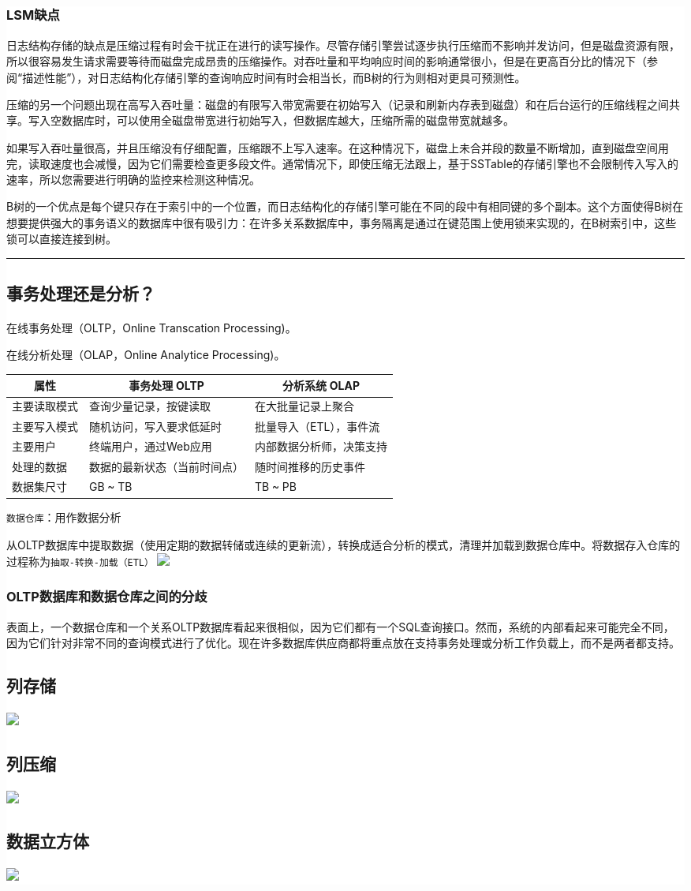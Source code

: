 ### LSM缺点

日志结构存储的缺点是压缩过程有时会干扰正在进行的读写操作。尽管存储引擎尝试逐步执行压缩而不影响并发访问，但是磁盘资源有限，所以很容易发生请求需要等待而磁盘完成昂贵的压缩操作。对吞吐量和平均响应时间的影响通常很小，但是在更高百分比的情况下（参阅“描述性能”），对日志结构化存储引擎的查询响应时间有时会相当长，而B树的行为则相对更具可预测性。

压缩的另一个问题出现在高写入吞吐量：磁盘的有限写入带宽需要在初始写入（记录和刷新内存表到磁盘）和在后台运行的压缩线程之间共享。写入空数据库时，可以使用全磁盘带宽进行初始写入，但数据库越大，压缩所需的磁盘带宽就越多。

如果写入吞吐量很高，并且压缩没有仔细配置，压缩跟不上写入速率。在这种情况下，磁盘上未合并段的数量不断增加，直到磁盘空间用完，读取速度也会减慢，因为它们需要检查更多段文件。通常情况下，即使压缩无法跟上，基于SSTable的存储引擎也不会限制传入写入的速率，所以您需要进行明确的监控来检测这种情况。

B树的一个优点是每个键只存在于索引中的一个位置，而日志结构化的存储引擎可能在不同的段中有相同键的多个副本。这个方面使得B树在想要提供强大的事务语义的数据库中很有吸引力：在许多关系数据库中，事务隔离是通过在键范围上使用锁来实现的，在B树索引中，这些锁可以直接连接到树。


---

## 事务处理还是分析？

在线事务处理（OLTP，Online Transcation Processing)。

在线分析处理（OLAP，Online Analytice Processing)。


| 属性         | 事务处理 OLTP                | 分析系统 OLAP            |
| ------------ | ---------------------------- | ------------------------ |
| 主要读取模式 | 查询少量记录，按键读取       | 在大批量记录上聚合       |
| 主要写入模式 | 随机访问，写入要求低延时     | 批量导入（ETL），事件流  |
| 主要用户     | 终端用户，通过Web应用        | 内部数据分析师，决策支持 |
| 处理的数据   | 数据的最新状态（当前时间点） | 随时间推移的历史事件     |
| 数据集尺寸   | GB ~ TB                      | TB ~ PB                  |

`数据仓库`：用作数据分析


从OLTP数据库中提取数据（使用定期的数据转储或连续的更新流），转换成适合分析的模式，清理并加载到数据仓库中。将数据存入仓库的过程称为`抽取-转换-加载（ETL）`
![](https://cdn.jsdelivr.net/gh/charstal/images/hexo/DDIA-ch3-3-8.png)


### OLTP数据库和数据仓库之间的分歧

表面上，一个数据仓库和一个关系OLTP数据库看起来很相似，因为它们都有一个SQL查询接口。然而，系统的内部看起来可能完全不同，因为它们针对非常不同的查询模式进行了优化。现在许多数据库供应商都将重点放在支持事务处理或分析工作负载上，而不是两者都支持。

## 列存储

![](https://cdn.jsdelivr.net/gh/charstal/images/hexo/DDIA-ch3-3-10.png)


## 列压缩

![](https://cdn.jsdelivr.net/gh/charstal/images/hexo/DDIA-ch3-3-11.png)

## 数据立方体

![](https://cdn.jsdelivr.net/gh/charstal/images/hexo/DDIA-ch3-3-12.png)
